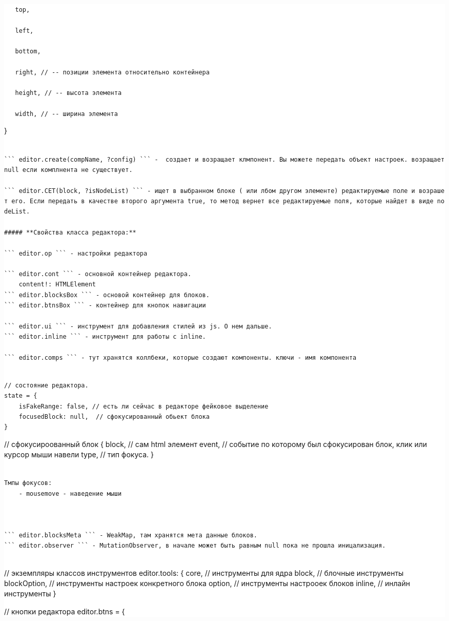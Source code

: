        top,

       left,

       bottom,

       right, // -- позиции элемента относительно контейнера 

       height, // -- высота элемента

       width, // -- ширина элемента

 }
```

``` editor.create(compName, ?config) ``` -  создает и возращает клмпонент. Вы можете передать объект настроек. возращает null если комплнента не существует.

``` editor.CET(block, ?isNodeList) ``` - ищет в выбранном блоке ( или лбом другом элементе) редактируемые поле и возрашет его. Если передать в качестве второго аргумента true, то метод вернет все редактируемые поля, которые найдет в виде nodeList. 

##### **Свойства класса редактора:**

``` editor.op ``` - настройки редактора
 
``` editor.cont ``` - основной контейнер редактора.
    content!: HTMLElement 
``` editor.blocksBox ``` - основой контейнер для блоков.
``` editor.btnsBox ``` - контейнер для кнопок навигации
 
``` editor.ui ``` - инструмент для добавления стилей из js. О нем дальше.
``` editor.inline ``` - инструмент для работы с inline.
 
``` editor.comps ``` - тут хранятся коллбеки, которые создают компоненты. ключи - имя компонента
 
```
    // состояние редактора.
    state = { 
        isFakeRange: false, // есть ли сейчас в редакторе фейковое выделение
        focusedBlock: null,  // сфокусированный обьект блока
    } 

// сфокусироованный блок
{
    block, // сам html элемент
    event, // событие по которому был сфокусирован блок, клик или курсор мыши навели
    type, // тип фокуса.
}
```

Тмпы фокусов:
    - mousemove - наведение мыши



``` editor.blocksMeta ``` - WeakMap, там хранятся мета данные блоков.
``` editor.observer ``` - MutationObserver, в начале может быть равным null пока не прошла иницализация.
 
```
// экземпляры классов инструментов
editor.tools:  { 
   core, // инструменты для ядра
   block, // блочные инструменты
   blockOption, // инструменты настроек конкретного блока
   option, // инструменты настрооек блоков
   inline, // инлайн инструменты
}
```

```
// кнопки редактора
editor.btns = { 